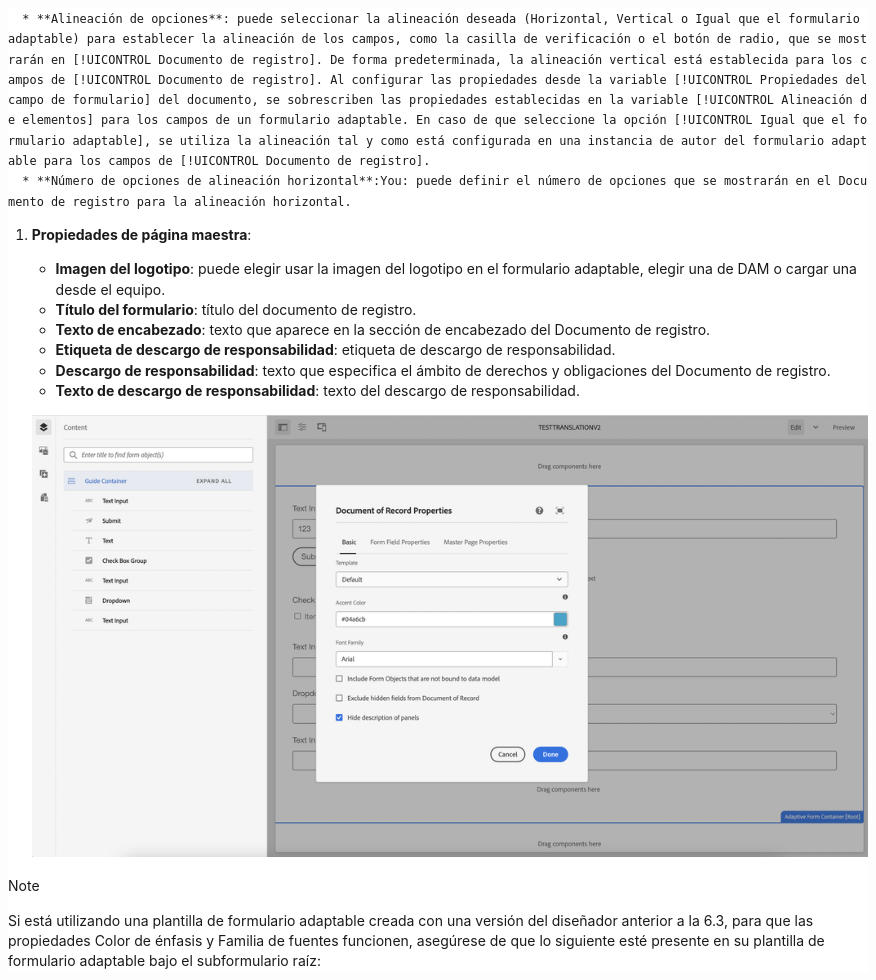       * **Alineación de opciones**: puede seleccionar la alineación deseada (Horizontal, Vertical o Igual que el formulario adaptable) para establecer la alineación de los campos, como la casilla de verificación o el botón de radio, que se mostrarán en [!UICONTROL Documento de registro]. De forma predeterminada, la alineación vertical está establecida para los campos de [!UICONTROL Documento de registro]. Al configurar las propiedades desde la variable [!UICONTROL Propiedades del campo de formulario] del documento, se sobrescriben las propiedades establecidas en la variable [!UICONTROL Alineación de elementos] para los campos de un formulario adaptable. En caso de que seleccione la opción [!UICONTROL Igual que el formulario adaptable], se utiliza la alineación tal y como está configurada en una instancia de autor del formulario adaptable para los campos de [!UICONTROL Documento de registro].
      * **Número de opciones de alineación horizontal**:You: puede definir el número de opciones que se mostrarán en el Documento de registro para la alineación horizontal.



   1. **Propiedades de página maestra**:
      * **Imagen del logotipo**: puede elegir usar la imagen del logotipo en el formulario adaptable, elegir una de DAM o cargar una desde el equipo.
      * **Título del formulario**: título del documento de registro.
      * **Texto de encabezado**: texto que aparece en la sección de encabezado del Documento de registro.
      * **Etiqueta de descargo de responsabilidad**: etiqueta de descargo de responsabilidad.
      * **Descargo de responsabilidad**: texto que especifica el ámbito de derechos y obligaciones del Documento de registro.
      * **Texto de descargo de responsabilidad**: texto del descargo de responsabilidad.

      ![Propiedades de página maestra](/help/forms/assets/dorpropertiesimg.png)

   >[!NOTE]
   >
   >Si está utilizando una plantilla de formulario adaptable creada con una versión del diseñador anterior a la 6.3, para que las propiedades Color de énfasis y Familia de fuentes funcionen, asegúrese de que lo siguiente esté presente en su plantilla de formulario adaptable bajo el subformulario raíz:
